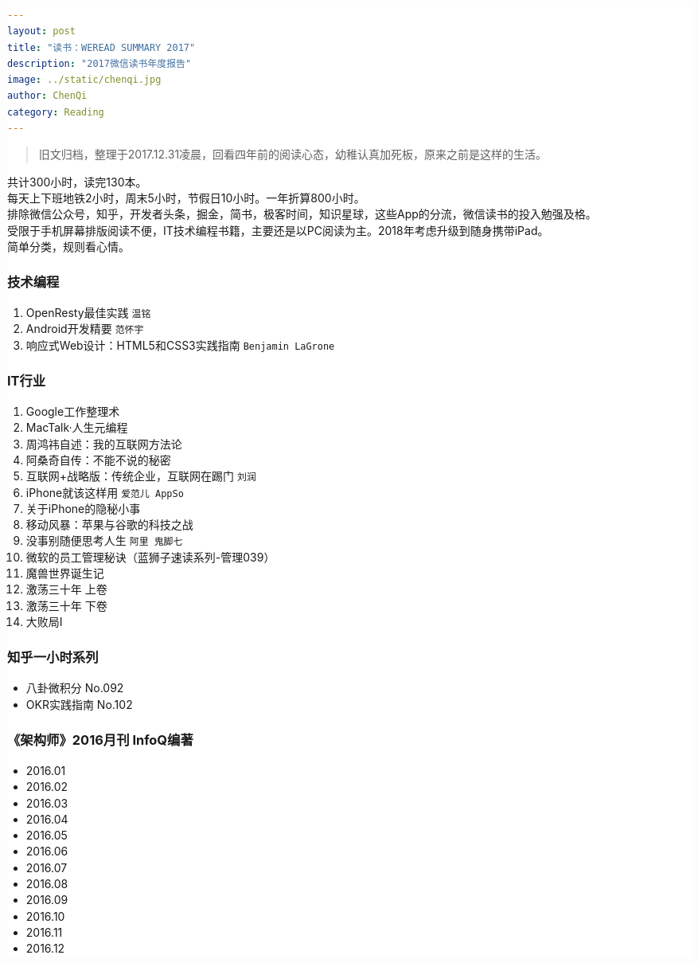 ```yaml
---
layout: post
title: "读书：WEREAD SUMMARY 2017"
description: "2017微信读书年度报告"
image: ../static/chenqi.jpg
author: ChenQi
category: Reading
---
```


> 旧文归档，整理于2017.12.31凌晨，回看四年前的阅读心态，幼稚认真加死板，原来之前是这样的生活。

共计300小时，读完130本。  
每天上下班地铁2小时，周末5小时，节假日10小时。一年折算800小时。  
排除微信公众号，知乎，开发者头条，掘金，简书，极客时间，知识星球，这些App的分流，微信读书的投入勉强及格。  
受限于手机屏幕排版阅读不便，IT技术编程书籍，主要还是以PC阅读为主。2018年考虑升级到随身携带iPad。  
简单分类，规则看心情。  

### 技术编程

1. OpenResty最佳实践 `温铭`
2. Android开发精要 `范怀宇`
3. 响应式Web设计：HTML5和CSS3实践指南 `Benjamin LaGrone`

### IT行业

1. Google工作整理术
2. MacTalk·人生元编程
3. 周鸿祎自述：我的互联网方法论
4. 阿桑奇自传：不能不说的秘密
5. 互联网+战略版：传统企业，互联网在踢门 `刘润`
6. iPhone就该这样用 `爱范儿 AppSo`
7. 关于iPhone的隐秘小事
8. 移动风暴：苹果与谷歌的科技之战
9. 没事别随便思考人生 `阿里 鬼脚七`
10. 微软的员工管理秘诀（蓝狮子速读系列-管理039）
11. 魔兽世界诞生记
12. 激荡三十年 上卷
13. 激荡三十年 下卷
14. 大败局I

### 知乎一小时系列

+ 八卦微积分 No.092
+ OKR实践指南 No.102

### 《架构师》2016月刊 InfoQ编著

+ 2016.01
+ 2016.02
+ 2016.03
+ 2016.04
+ 2016.05
+ 2016.06
+ 2016.07
+ 2016.08
+ 2016.09
+ 2016.10
+ 2016.11
+ 2016.12
